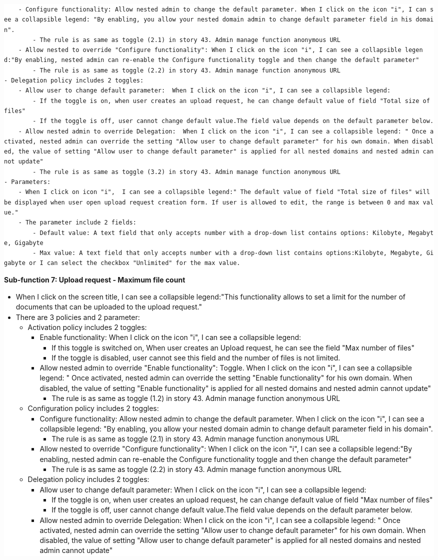         - Configure functionality: Allow nested admin to change the default parameter. When I click on the icon "i", I can see a collapsible legend: "By enabling, you allow your nested domain admin to change default parameter field in his domain".
            - The rule is as same as toggle (2.1) in story 43. Admin manage function anonymous URL
        - Allow nested to override "Configure functionality": When I click on the icon "i", I can see a collapsible legend:"By enabling, nested admin can re-enable the Configure functionality toggle and then change the default parameter"
            - The rule is as same as toggle (2.2) in story 43. Admin manage function anonymous URL
    - Delegation policy includes 2 toggles:
        - Allow user to change default parameter:  When I click on the icon "i", I can see a collapsible legend:
            - If the toggle is on, when user creates an upload request, he can change default value of field "Total size of files"
            - If the toggle is off, user cannot change default value.The field value depends on the default parameter below.
        - Allow nested admin to override Delegation:  When I click on the icon "i", I can see a collapsible legend: " Once activated, nested admin can override the setting "Allow user to change default parameter" for his own domain. When disabled, the value of setting "Allow user to change default parameter" is applied for all nested domains and nested admin cannot update"
            - The rule is as same as toggle (3.2) in story 43. Admin manage function anonymous URL
    - Parameters:
        - When I click on icon "i",  I can see a collapsible legend:" The default value of field "Total size of files" will be displayed when user open upload request creation form. If user is allowed to edit, the range is between 0 and max value."
        - The parameter include 2 fields:
            - Default value: A text field that only accepts number with a drop-down list contains options: Kilobyte, Megabyte, Gigabyte
            - Max value: A text field that only accepts number with a drop-down list contains options:Kilobyte, Megabyte, Gigabyte or I can select the checkbox "Unlimited" for the max value.

**Sub-function 7: Upload request - Maximum file count**
- When I click on the screen title, I can see a collapsible legend:"This functionality allows to set a limit for the number of documents that can be uploaded to the upload request."
- There are 3 policies and 2 parameter:
    - Activation policy includes 2 toggles:
        - Enable functionality: When I click on the icon "i", I can see a collapsible legend:
            - If this toggle is switched on, When user creates an Upload request, he can see the field "Max number of files"
            - If the toggle is disabled, user cannot see this field and the number of files is not limited.
        - Allow nested admin to override "Enable functionality": Toggle. When I click on the icon "i", I can see a collapsible legend: " Once activated, nested admin can override the setting "Enable  functionality" for his own domain. When disabled, the value of setting "Enable functionality" is applied for all nested domains and nested admin cannot update"
            - The rule is as same as toggle (1.2) in story 43. Admin manage function anonymous URL
    - Configuration policy includes 2 toggles:
        - Configure functionality: Allow nested admin to change the default parameter. When I click on the icon "i", I can see a collapsible legend: "By enabling, you allow your nested domain admin to change default parameter field in his domain".
            - The rule is as same as toggle (2.1) in story 43. Admin manage function anonymous URL
        - Allow nested to override "Configure functionality": When I click on the icon "i", I can see a collapsible legend:"By enabling, nested admin can re-enable the Configure functionality toggle and then change the default parameter"
            - The rule is as same as toggle (2.2) in story 43. Admin manage function anonymous URL
    - Delegation policy includes 2 toggles:
        - Allow user to change default parameter:  When I click on the icon "i", I can see a collapsible legend:
            - If the toggle is on, when user creates an upload request, he can change default value of field "Max number of files"
            - If the toggle is off, user cannot change default value.The field value depends on the default parameter below.
        - Allow nested admin to override Delegation:  When I click on the icon "i", I can see a collapsible legend: " Once activated, nested admin can override the setting "Allow user to change default parameter" for his own domain. When disabled, the value of setting "Allow user to change default parameter" is applied for all nested domains and nested admin cannot update"